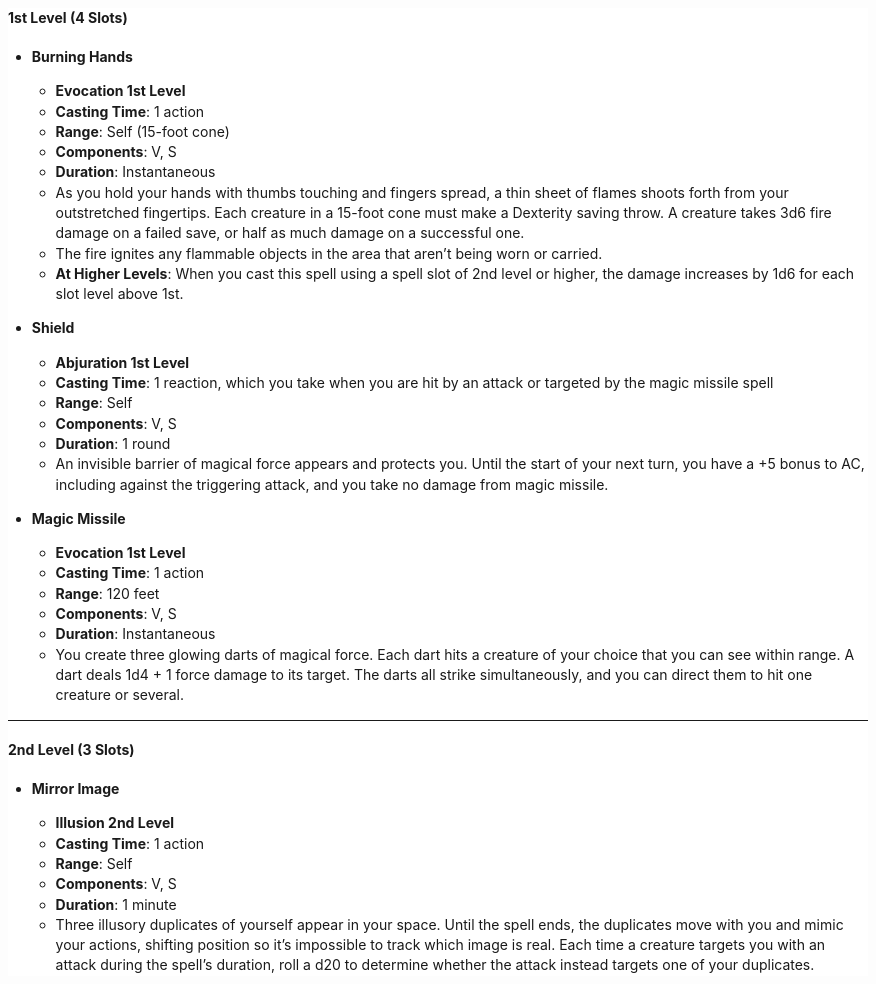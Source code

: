 
#### **1st Level (4 Slots)**

- **Burning Hands**

  - **Evocation 1st Level**
  - **Casting Time**: 1 action
  - **Range**: Self (15-foot cone)
  - **Components**: V, S
  - **Duration**: Instantaneous
  - As you hold your hands with thumbs touching and fingers spread, a thin sheet of flames shoots forth from your outstretched fingertips. Each creature in a 15-foot cone must make a Dexterity saving throw. A creature takes 3d6 fire damage on a failed save, or half as much damage on a successful one.
  - The fire ignites any flammable objects in the area that aren’t being worn or carried.
  - **At Higher Levels**: When you cast this spell using a spell slot of 2nd level or higher, the damage increases by 1d6 for each slot level above 1st.

- **Shield**

  - **Abjuration 1st Level**
  - **Casting Time**: 1 reaction, which you take when you are hit by an attack or targeted by the magic missile spell
  - **Range**: Self
  - **Components**: V, S
  - **Duration**: 1 round
  - An invisible barrier of magical force appears and protects you. Until the start of your next turn, you have a +5 bonus to AC, including against the triggering attack, and you take no damage from magic missile.

- **Magic Missile**
  - **Evocation 1st Level**
  - **Casting Time**: 1 action
  - **Range**: 120 feet
  - **Components**: V, S
  - **Duration**: Instantaneous
  - You create three glowing darts of magical force. Each dart hits a creature of your choice that you can see within range. A dart deals 1d4 + 1 force damage to its target. The darts all strike simultaneously, and you can direct them to hit one creature or several.

---

#### **2nd Level (3 Slots)**

- **Mirror Image**

  - **Illusion 2nd Level**
  - **Casting Time**: 1 action
  - **Range**: Self
  - **Components**: V, S
  - **Duration**: 1 minute
  - Three illusory duplicates of yourself appear in your space. Until the spell ends, the duplicates move with you and mimic your actions, shifting position so it’s impossible to track which image is real. Each time a creature targets you with an attack during the spell’s duration, roll a d20 to determine whether the attack instead targets one of your duplicates.
